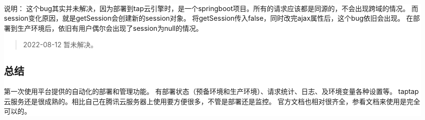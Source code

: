 说明：
这个bug其实并未解决，因为部署到tap云引擎时，是一个springboot项目。所有的请求应该都是同源的，不会出现跨域的情况。
而session变化原因，就是getSession会创建新的session对象。
将getSession传入false，同时改完ajax属性后，这个bug依旧会出现。
在部署到生产环境后，依旧有用户偶尔会出现了session为null的情况。
> 2022-08-12 暂未解决。

## 总结

第一次使用平台提供的自动化的部署和管理功能。
有部署状态（预备环境和生产环境）、请求统计、日志、及环境变量各种设置等。
taptap云服务还是很成熟的。相比自己在腾讯云服务器上使用要方便很多，不管是部署还是监控。
官方文档也相对很齐全，参看文档来使用是完全可以的。
